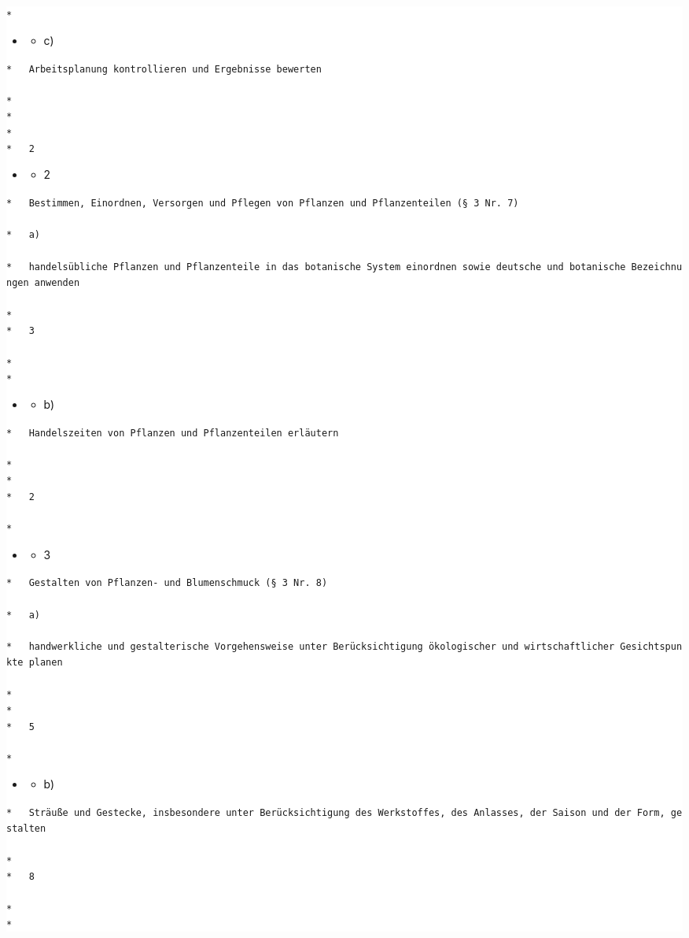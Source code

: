     *

*    *   c)

    *   Arbeitsplanung kontrollieren und Ergebnisse bewerten

    *
    *
    *
    *   2


*    *   2

    *   Bestimmen, Einordnen, Versorgen und Pflegen von Pflanzen und Pflanzenteilen (§ 3 Nr. 7)

    *   a)

    *   handelsübliche Pflanzen und Pflanzenteile in das botanische System einordnen sowie deutsche und botanische Bezeichnungen anwenden

    *
    *   3

    *
    *

*    *   b)

    *   Handelszeiten von Pflanzen und Pflanzenteilen erläutern

    *
    *
    *   2

    *

*    *   3

    *   Gestalten von Pflanzen- und Blumenschmuck (§ 3 Nr. 8)

    *   a)

    *   handwerkliche und gestalterische Vorgehensweise unter Berücksichtigung ökologischer und wirtschaftlicher Gesichtspunkte planen

    *
    *
    *   5

    *

*    *   b)

    *   Sträuße und Gestecke, insbesondere unter Berücksichtigung des Werkstoffes, des Anlasses, der Saison und der Form, gestalten

    *
    *   8

    *
    *
